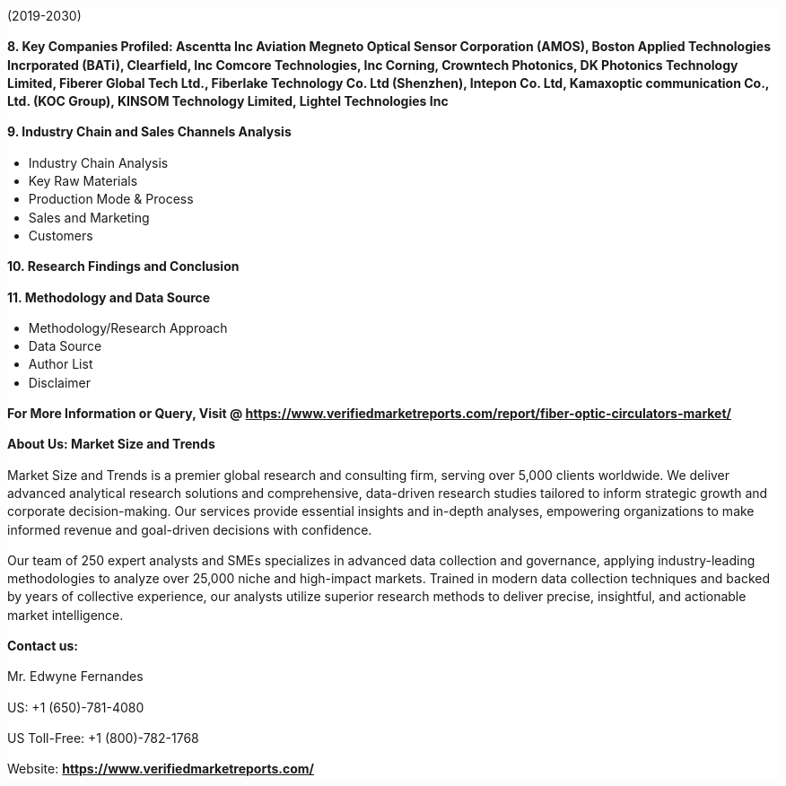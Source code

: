 (2019-2030)</li></ul><p><strong>8. Key Companies Profiled: Ascentta Inc Aviation Megneto Optical Sensor Corporation (AMOS), Boston Applied Technologies Incrporated (BATi), Clearfield, Inc Comcore Technologies, Inc Corning, Crowntech Photonics, DK Photonics Technology Limited, Fiberer Global Tech Ltd., Fiberlake Technology Co. Ltd (Shenzhen), Intepon Co. Ltd, Kamaxoptic communication Co., Ltd. (KOC Group), KINSOM Technology Limited, Lightel Technologies Inc</strong></p><p><strong>9. Industry Chain and Sales Channels Analysis</strong></p><ul><li>Industry Chain Analysis</li><li>Key Raw Materials</li><li>Production Mode &amp; Process</li><li>Sales and Marketing</li><li>Customers</li></ul><p><strong>10. Research Findings and Conclusion</strong></p><p><strong>11. Methodology and Data Source</strong></p><ul><li>Methodology/Research Approach</li><li>Data Source</li><li>Author List</li><li>Disclaimer</li></ul></p><p><strong>For More Information or Query, Visit @ <a href="https://www.verifiedmarketreports.com/report/fiber-optic-circulators-market/">https://www.verifiedmarketreports.com/report/fiber-optic-circulators-market/</a></strong></p><p><strong>About Us: Market Size and Trends</strong></p><p>Market Size and Trends is a premier global research and consulting firm, serving over 5,000 clients worldwide. We deliver advanced analytical research solutions and comprehensive, data-driven research studies tailored to inform strategic growth and corporate decision-making. Our services provide essential insights and in-depth analyses, empowering organizations to make informed revenue and goal-driven decisions with confidence.</p><p>Our team of 250 expert analysts and SMEs specializes in advanced data collection and governance, applying industry-leading methodologies to analyze over 25,000 niche and high-impact markets. Trained in modern data collection techniques and backed by years of collective experience, our analysts utilize superior research methods to deliver precise, insightful, and actionable market intelligence.</p><p><strong>Contact us:</strong></p><p>Mr. Edwyne Fernandes</p><p>US: +1 (650)-781-4080</p><p>US Toll-Free: +1 (800)-782-1768</p><p>Website: <strong><a href="https://www.verifiedmarketreports.com/">https://www.verifiedmarketreports.com/</a></strong></p>
